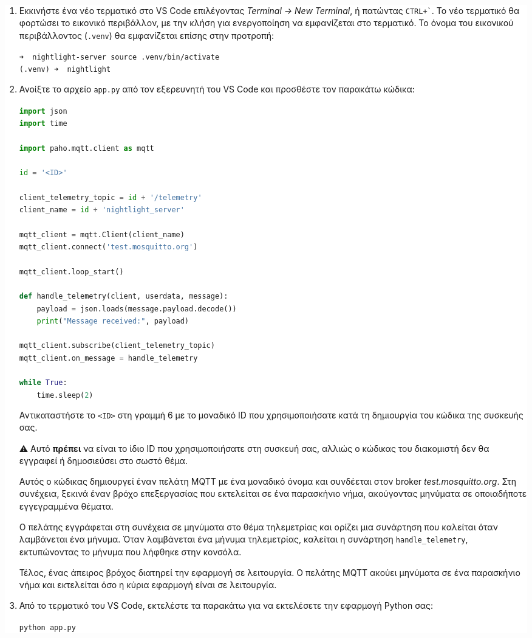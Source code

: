 1. Εκκινήστε ένα νέο τερματικό στο VS Code επιλέγοντας *Terminal -> New Terminal*, ή πατώντας `` CTRL+` ``. Το νέο τερματικό θα φορτώσει το εικονικό περιβάλλον, με την κλήση για ενεργοποίηση να εμφανίζεται στο τερματικό. Το όνομα του εικονικού περιβάλλοντος (`.venv`) θα εμφανίζεται επίσης στην προτροπή:

    ```output
    ➜  nightlight-server source .venv/bin/activate
    (.venv) ➜  nightlight 
    ```

1. Ανοίξτε το αρχείο `app.py` από τον εξερευνητή του VS Code και προσθέστε τον παρακάτω κώδικα:

    ```python
    import json
    import time
    
    import paho.mqtt.client as mqtt
    
    id = '<ID>'
    
    client_telemetry_topic = id + '/telemetry'
    client_name = id + 'nightlight_server'
    
    mqtt_client = mqtt.Client(client_name)
    mqtt_client.connect('test.mosquitto.org')
    
    mqtt_client.loop_start()
    
    def handle_telemetry(client, userdata, message):
        payload = json.loads(message.payload.decode())
        print("Message received:", payload)
    
    mqtt_client.subscribe(client_telemetry_topic)
    mqtt_client.on_message = handle_telemetry
    
    while True:
        time.sleep(2)
    ```

    Αντικαταστήστε το `<ID>` στη γραμμή 6 με το μοναδικό ID που χρησιμοποιήσατε κατά τη δημιουργία του κώδικα της συσκευής σας.

    ⚠️ Αυτό **πρέπει** να είναι το ίδιο ID που χρησιμοποιήσατε στη συσκευή σας, αλλιώς ο κώδικας του διακομιστή δεν θα εγγραφεί ή δημοσιεύσει στο σωστό θέμα.

    Αυτός ο κώδικας δημιουργεί έναν πελάτη MQTT με ένα μοναδικό όνομα και συνδέεται στον broker *test.mosquitto.org*. Στη συνέχεια, ξεκινά έναν βρόχο επεξεργασίας που εκτελείται σε ένα παρασκήνιο νήμα, ακούγοντας μηνύματα σε οποιαδήποτε εγγεγραμμένα θέματα.

    Ο πελάτης εγγράφεται στη συνέχεια σε μηνύματα στο θέμα τηλεμετρίας και ορίζει μια συνάρτηση που καλείται όταν λαμβάνεται ένα μήνυμα. Όταν λαμβάνεται ένα μήνυμα τηλεμετρίας, καλείται η συνάρτηση `handle_telemetry`, εκτυπώνοντας το μήνυμα που λήφθηκε στην κονσόλα.

    Τέλος, ένας άπειρος βρόχος διατηρεί την εφαρμογή σε λειτουργία. Ο πελάτης MQTT ακούει μηνύματα σε ένα παρασκήνιο νήμα και εκτελείται όσο η κύρια εφαρμογή είναι σε λειτουργία.

1. Από το τερματικό του VS Code, εκτελέστε τα παρακάτω για να εκτελέσετε την εφαρμογή Python σας:

    ```sh
    python app.py
    ```

